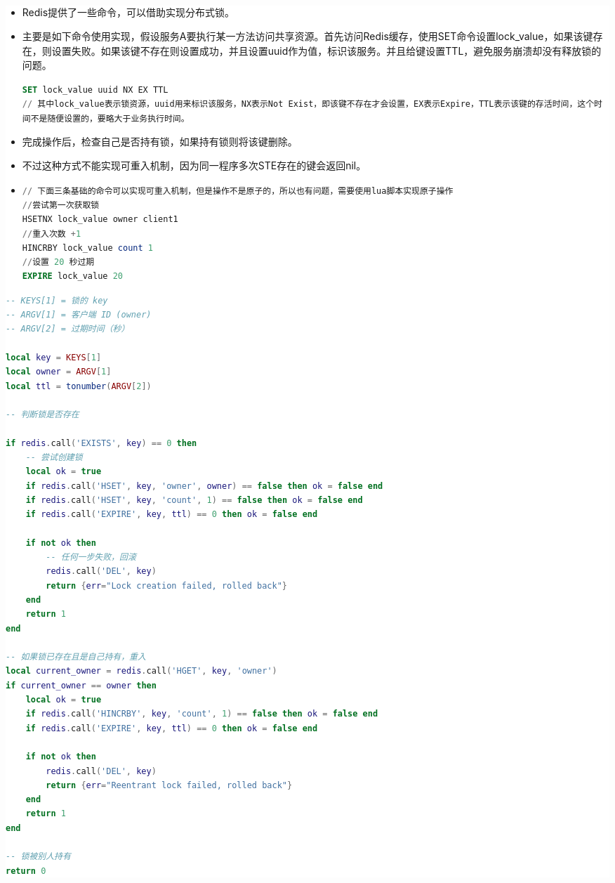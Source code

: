 - Redis提供了一些命令，可以借助实现分布式锁。

- 主要是如下命令使用实现，假设服务A要执行某一方法访问共享资源。首先访问Redis缓存，使用SET命令设置lock_value，如果该键存在，则设置失败。如果该键不存在则设置成功，并且设置uuid作为值，标识该服务。并且给键设置TTL，避免服务崩溃却没有释放锁的问题。

  ```sql
  SET lock_value uuid NX EX TTL 
  // 其中lock_value表示锁资源，uuid用来标识该服务，NX表示Not Exist，即该键不存在才会设置，EX表示Expire，TTL表示该键的存活时间，这个时间不是随便设置的，要略大于业务执行时间。
  ```

- 完成操作后，检查自己是否持有锁，如果持有锁则将该键删除。

- 不过这种方式不能实现可重入机制，因为同一程序多次STE存在的键会返回nil。

- ```sql
  // 下面三条基础的命令可以实现可重入机制，但是操作不是原子的，所以也有问题，需要使用lua脚本实现原子操作
  //尝试第一次获取锁
  HSETNX lock_value owner client1
  //重入次数 +1
  HINCRBY lock_value count 1               
  //设置 20 秒过期
  EXPIRE lock_value 20     

```lua
-- KEYS[1] = 锁的 key
-- ARGV[1] = 客户端 ID (owner)
-- ARGV[2] = 过期时间（秒）

local key = KEYS[1]
local owner = ARGV[1]
local ttl = tonumber(ARGV[2])

-- 判断锁是否存在

if redis.call('EXISTS', key) == 0 then
    -- 尝试创建锁
    local ok = true
    if redis.call('HSET', key, 'owner', owner) == false then ok = false end
    if redis.call('HSET', key, 'count', 1) == false then ok = false end
    if redis.call('EXPIRE', key, ttl) == 0 then ok = false end

    if not ok then
        -- 任何一步失败，回滚
        redis.call('DEL', key)
        return {err="Lock creation failed, rolled back"}
    end
    return 1
end

-- 如果锁已存在且是自己持有，重入
local current_owner = redis.call('HGET', key, 'owner')
if current_owner == owner then
    local ok = true
    if redis.call('HINCRBY', key, 'count', 1) == false then ok = false end
    if redis.call('EXPIRE', key, ttl) == 0 then ok = false end

    if not ok then
        redis.call('DEL', key)
        return {err="Reentrant lock failed, rolled back"}
    end
    return 1
end

-- 锁被别人持有
return 0

```